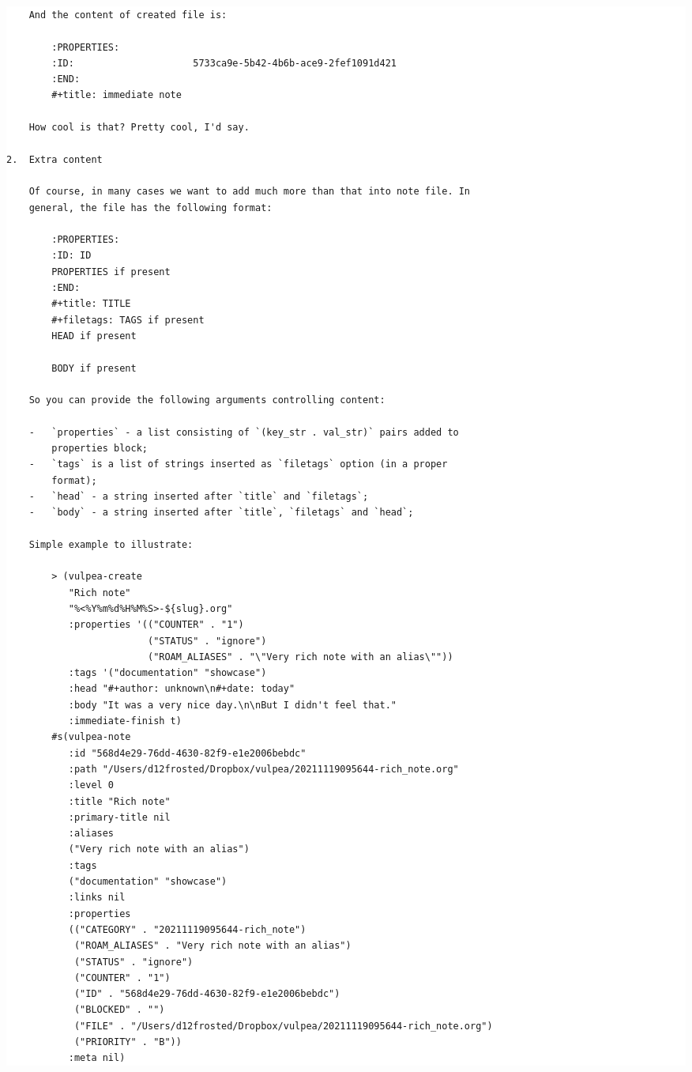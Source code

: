         And the content of created file is:
        
            :PROPERTIES:
            :ID:                     5733ca9e-5b42-4b6b-ace9-2fef1091d421
            :END:
            #+title: immediate note
        
        How cool is that? Pretty cool, I'd say.
    
    2.  Extra content
    
        Of course, in many cases we want to add much more than that into note file. In
        general, the file has the following format:
        
            :PROPERTIES:
            :ID: ID
            PROPERTIES if present
            :END:
            #+title: TITLE
            #+filetags: TAGS if present
            HEAD if present
            
            BODY if present
        
        So you can provide the following arguments controlling content:
        
        -   `properties` - a list consisting of `(key_str . val_str)` pairs added to
            properties block;
        -   `tags` is a list of strings inserted as `filetags` option (in a proper
            format);
        -   `head` - a string inserted after `title` and `filetags`;
        -   `body` - a string inserted after `title`, `filetags` and `head`;
        
        Simple example to illustrate:
        
            > (vulpea-create
               "Rich note"
               "%<%Y%m%d%H%M%S>-${slug}.org"
               :properties '(("COUNTER" . "1")
                             ("STATUS" . "ignore")
                             ("ROAM_ALIASES" . "\"Very rich note with an alias\""))
               :tags '("documentation" "showcase")
               :head "#+author: unknown\n#+date: today"
               :body "It was a very nice day.\n\nBut I didn't feel that."
               :immediate-finish t)
            #s(vulpea-note
               :id "568d4e29-76dd-4630-82f9-e1e2006bebdc"
               :path "/Users/d12frosted/Dropbox/vulpea/20211119095644-rich_note.org"
               :level 0
               :title "Rich note"
               :primary-title nil
               :aliases
               ("Very rich note with an alias")
               :tags
               ("documentation" "showcase")
               :links nil
               :properties
               (("CATEGORY" . "20211119095644-rich_note")
                ("ROAM_ALIASES" . "Very rich note with an alias")
                ("STATUS" . "ignore")
                ("COUNTER" . "1")
                ("ID" . "568d4e29-76dd-4630-82f9-e1e2006bebdc")
                ("BLOCKED" . "")
                ("FILE" . "/Users/d12frosted/Dropbox/vulpea/20211119095644-rich_note.org")
                ("PRIORITY" . "B"))
               :meta nil)
        